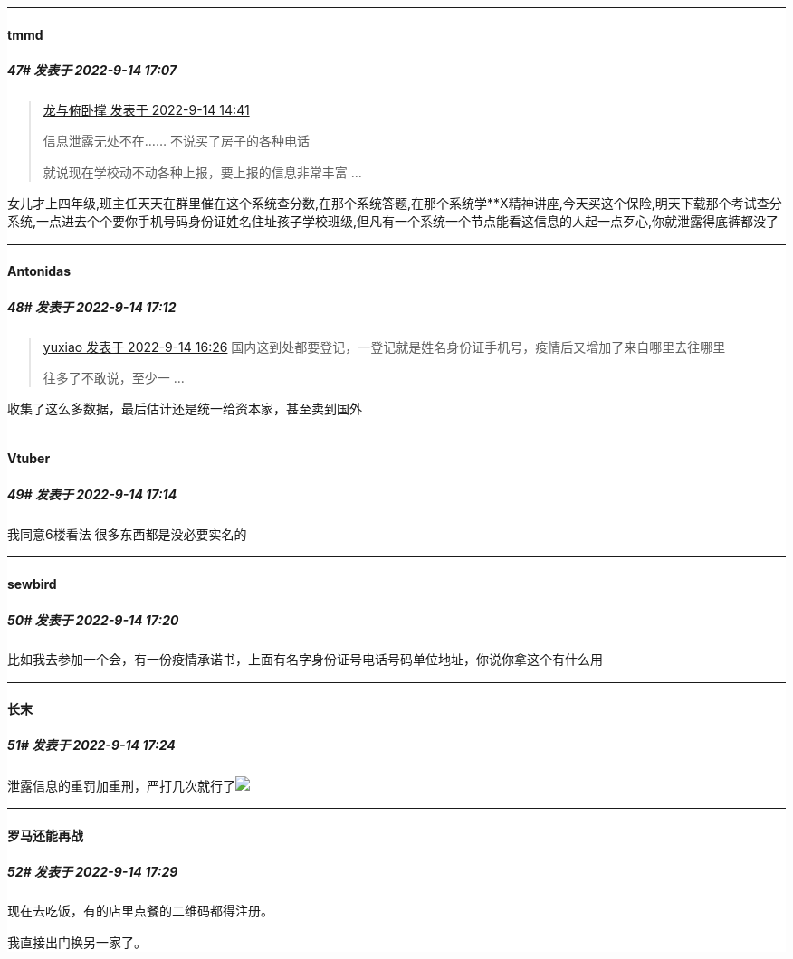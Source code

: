 *****

####  tmmd  
##### 47#       发表于 2022-9-14 17:07

<blockquote><a href="httphttps://bbs.saraba1st.com/2b/forum.php?mod=redirect&amp;goto=findpost&amp;pid=57481932&amp;ptid=2092579" target="_blank">龙与俯卧撑 发表于 2022-9-14 14:41</a>

信息泄露无处不在…… 不说买了房子的各种电话

就说现在学校动不动各种上报，要上报的信息非常丰富 ...</blockquote>
女儿才上四年级,班主任天天在群里催在这个系统查分数,在那个系统答题,在那个系统学**X精神讲座,今天买这个保险,明天下载那个考试查分系统,一点进去个个要你手机号码身份证姓名住址孩子学校班级,但凡有一个系统一个节点能看这信息的人起一点歹心,你就泄露得底裤都没了

*****

####  Antonidas  
##### 48#       发表于 2022-9-14 17:12

<blockquote><a href="httphttps://bbs.saraba1st.com/2b/forum.php?mod=redirect&amp;goto=findpost&amp;pid=57483536&amp;ptid=2092579" target="_blank">yuxiao 发表于 2022-9-14 16:26</a>
国内这到处都要登记，一登记就是姓名身份证手机号，疫情后又增加了来自哪里去往哪里

往多了不敢说，至少一 ...</blockquote>
收集了这么多数据，最后估计还是统一给资本家，甚至卖到国外

*****

####  Vtuber  
##### 49#       发表于 2022-9-14 17:14

我同意6楼看法 很多东西都是没必要实名的

*****

####  sewbird  
##### 50#       发表于 2022-9-14 17:20

比如我去参加一个会，有一份疫情承诺书，上面有名字身份证号电话号码单位地址，你说你拿这个有什么用

*****

####  长末  
##### 51#       发表于 2022-9-14 17:24

泄露信息的重罚加重刑，严打几次就行了<img src="https://static.saraba1st.com/image/smiley/face2017/037.png" referrerpolicy="no-referrer">

*****

####  罗马还能再战  
##### 52#       发表于 2022-9-14 17:29

现在去吃饭，有的店里点餐的二维码都得注册。

我直接出门换另一家了。

